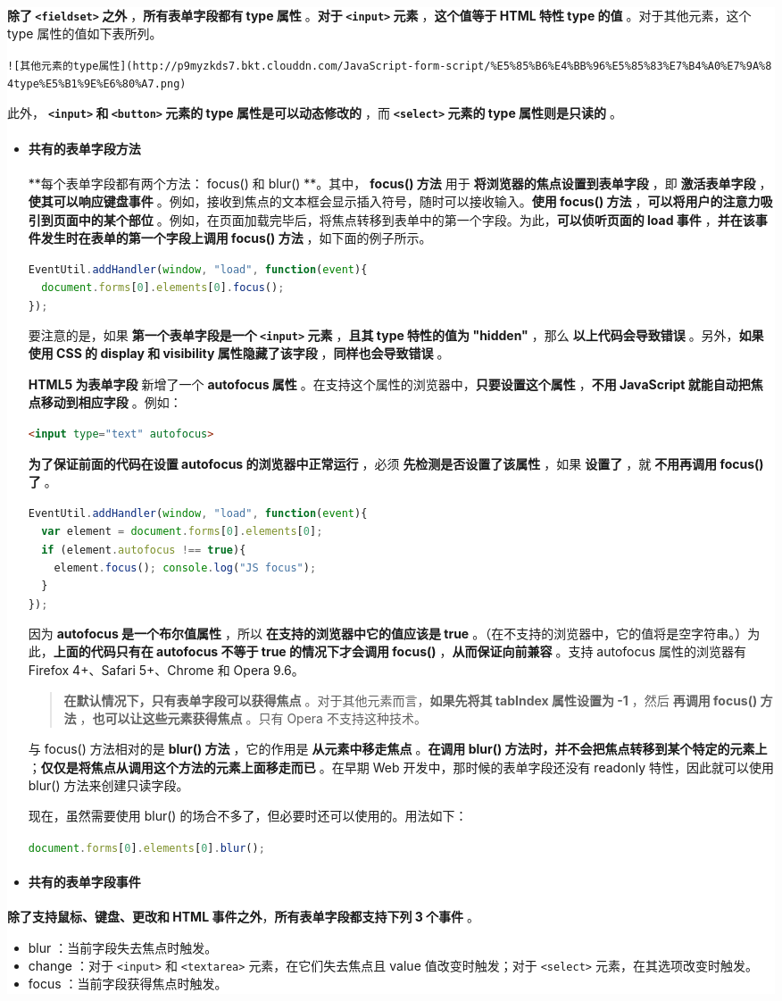   **除了 `<fieldset>` 之外** ，**所有表单字段都有 type 属性** 。**对于 `<input>` 元素** ，**这个值等于 HTML 特性 type 的值** 。对于其他元素，这个 type 属性的值如下表所列。

    ![其他元素的type属性](http://p9myzkds7.bkt.clouddn.com/JavaScript-form-script/%E5%85%B6%E4%BB%96%E5%85%83%E7%B4%A0%E7%9A%84type%E5%B1%9E%E6%80%A7.png)

  此外， **`<input>` 和 `<button>` 元素的 type 属性是可以动态修改的** ，而 **`<select>` 元素的 type 属性则是只读的** 。

- #### 共有的表单字段方法

  **每个表单字段都有两个方法： focus() 和 blur() **。其中， **focus() 方法** 用于 **将浏览器的焦点设置到表单字段** ，即 **激活表单字段** ，**使其可以响应键盘事件** 。例如，接收到焦点的文本框会显示插入符号，随时可以接收输入。**使用 focus() 方法** ，**可以将用户的注意力吸引到页面中的某个部位** 。例如，在页面加载完毕后，将焦点转移到表单中的第一个字段。为此，**可以侦听页面的 load 事件** ，**并在该事件发生时在表单的第一个字段上调用 focus() 方法** ，如下面的例子所示。

  ```js
  EventUtil.addHandler(window, "load", function(event){
    document.forms[0].elements[0].focus();
  });
  ```
  要注意的是，如果 **第一个表单字段是一个 `<input>` 元素** ，**且其 type 特性的值为 "hidden"** ，那么 **以上代码会导致错误** 。另外，**如果使用 CSS 的 display 和 visibility 属性隐藏了该字段** ，**同样也会导致错误** 。

  **HTML5 为表单字段** 新增了一个 **autofocus 属性** 。在支持这个属性的浏览器中，**只要设置这个属性** ，**不用 JavaScript 就能自动把焦点移动到相应字段** 。例如：

  ```html
  <input type="text" autofocus>
  ```
  **为了保证前面的代码在设置 autofocus 的浏览器中正常运行** ，必须 **先检测是否设置了该属性** ，如果 **设置了** ，就 **不用再调用 focus()了** 。

  ```js
  EventUtil.addHandler(window, "load", function(event){
    var element = document.forms[0].elements[0];
    if (element.autofocus !== true){
      element.focus(); console.log("JS focus");
    }
  });
  ```
  因为 **autofocus 是一个布尔值属性** ，所以 **在支持的浏览器中它的值应该是 true** 。（在不支持的浏览器中，它的值将是空字符串。）为此，**上面的代码只有在 autofocus 不等于 true 的情况下才会调用 focus()**  ，**从而保证向前兼容** 。支持 autofocus 属性的浏览器有 Firefox 4+、Safari 5+、Chrome 和 Opera 9.6。

  > **在默认情况下，只有表单字段可以获得焦点** 。对于其他元素而言，**如果先将其 tabIndex 属性设置为 -1** ，然后 **再调用 focus() 方法** ，**也可以让这些元素获得焦点** 。只有 Opera 不支持这种技术。

  与 focus() 方法相对的是 **blur() 方法** ，它的作用是 **从元素中移走焦点** 。**在调用 blur() 方法时，并不会把焦点转移到某个特定的元素上** ；**仅仅是将焦点从调用这个方法的元素上面移走而已** 。在早期  Web 开发中，那时候的表单字段还没有 readonly 特性，因此就可以使用 blur() 方法来创建只读字段。

  现在，虽然需要使用 blur() 的场合不多了，但必要时还可以使用的。用法如下：

  ```js
  document.forms[0].elements[0].blur();
  ```
- #### 共有的表单字段事件

**除了支持鼠标、键盘、更改和 HTML 事件之外**，**所有表单字段都支持下列 3 个事件** 。

- blur ：当前字段失去焦点时触发。
- change ：对于 `<input>` 和 `<textarea>` 元素，在它们失去焦点且 value 值改变时触发；对于 `<select>` 元素，在其选项改变时触发。
- focus ：当前字段获得焦点时触发。
  